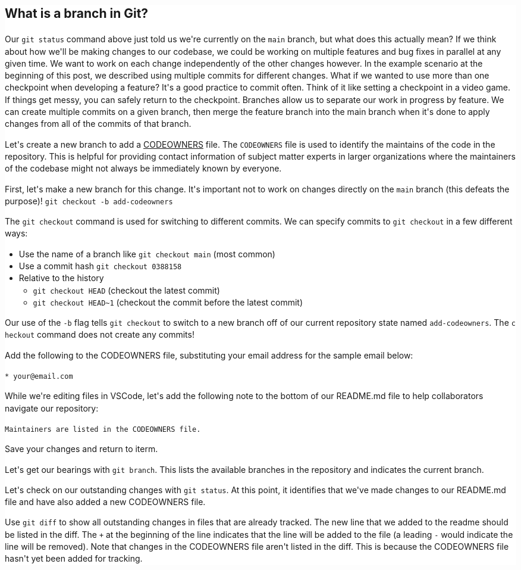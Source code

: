 ## What is a branch in Git?

Our `git status` command above just told us we're currently on the `main` branch, but what does this actually mean? If we think about how we'll be making changes to our codebase, we could be working on multiple features and bug fixes in parallel at any given time. We want to work on each change independently of the other changes however. In the example scenario at the beginning of this post, we described using multiple commits for different changes. What if we wanted to use more than one checkpoint when developing a feature? It's a good practice to commit often. Think of it like setting a checkpoint in a video game. If things get messy, you can safely return to the checkpoint. Branches allow us to separate our work in progress by feature. We can create multiple commits on a given branch, then merge the feature branch into the main branch when it's done to apply changes from all of the commits of that branch.

Let's create a new branch to add a [CODEOWNERS](https://docs.github.com/en/repositories/managing-your-repositorys-settings-and-features/customizing-your-repository/about-code-owners) file. The `CODEOWNERS` file is used to identify the maintains of the code in the repository. This is helpful for providing contact information of subject matter experts in larger organizations where the maintainers of the codebase might not always be immediately known by everyone.

First, let's make a new branch for this change. It's important not to work on changes directly on the `main` branch (this defeats the purpose)! `git checkout -b add-codeowners`

The `git checkout` command is used for switching to different commits. We can specify commits to `git checkout` in a few different ways:

- Use the name of a branch like `git checkout main` (most common)
- Use a commit hash `git checkout 0388158`
- Relative to the history
  - `git checkout HEAD` (checkout the latest commit)
  - `git checkout HEAD~1` (checkout the commit before the latest commit)

Our use of the `-b` flag tells `git checkout` to switch to a new branch off of our current repository state named `add-codeowners`. The `checkout` command does not create any commits!

Add the following to the CODEOWNERS file, substituting your email address for the sample email below:

```
* your@email.com
```

While we're editing files in VSCode, let's add the following note to the bottom of our README.md file to help collaborators navigate our repository:

```
Maintainers are listed in the CODEOWNERS file.
```

Save your changes and return to iterm.

Let's get our bearings with `git branch`. This lists the available branches in the repository and indicates the current branch.

Let's check on our outstanding changes with `git status`. At this point, it identifies that we've made changes to our README.md file and have also added a new CODEOWNERS file.

Use `git diff` to show all outstanding changes in files that are already tracked. The new line that we added to the readme should be listed in the diff. The `+` at the beginning of the line indicates that the line will be added to the file (a leading `-` would indicate the line will be removed). Note that changes in the CODEOWNERS file aren't listed in the diff. This is because the CODEOWNERS file hasn't yet been added for tracking.
